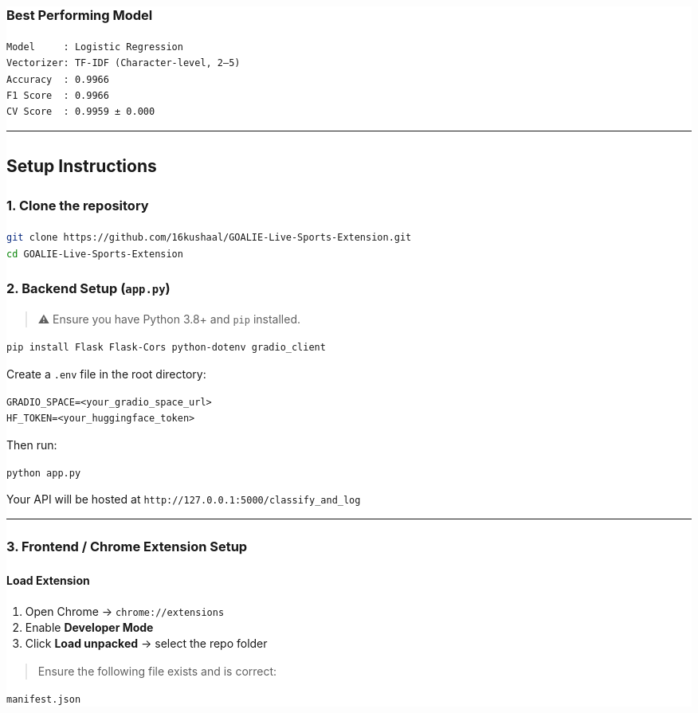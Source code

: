 
###  Best Performing Model

```text
Model     : Logistic Regression
Vectorizer: TF-IDF (Character-level, 2–5)
Accuracy  : 0.9966
F1 Score  : 0.9966
CV Score  : 0.9959 ± 0.000
```
---

## Setup Instructions

### 1. Clone the repository

```bash
git clone https://github.com/16kushaal/GOALIE-Live-Sports-Extension.git
cd GOALIE-Live-Sports-Extension
```

### 2. Backend Setup (`app.py`)

> ⚠️ Ensure you have Python 3.8+ and `pip` installed.

```bash
pip install Flask Flask-Cors python-dotenv gradio_client
```

Create a `.env` file in the root directory:

```
GRADIO_SPACE=<your_gradio_space_url>
HF_TOKEN=<your_huggingface_token>
```

Then run:

```bash
python app.py
```

Your API will be hosted at `http://127.0.0.1:5000/classify_and_log`

---

### 3. Frontend / Chrome Extension Setup

#### Load Extension

1. Open Chrome → `chrome://extensions`
2. Enable **Developer Mode**
3. Click **Load unpacked** → select the repo folder

> Ensure the following file exists and is correct:

```
manifest.json
```
